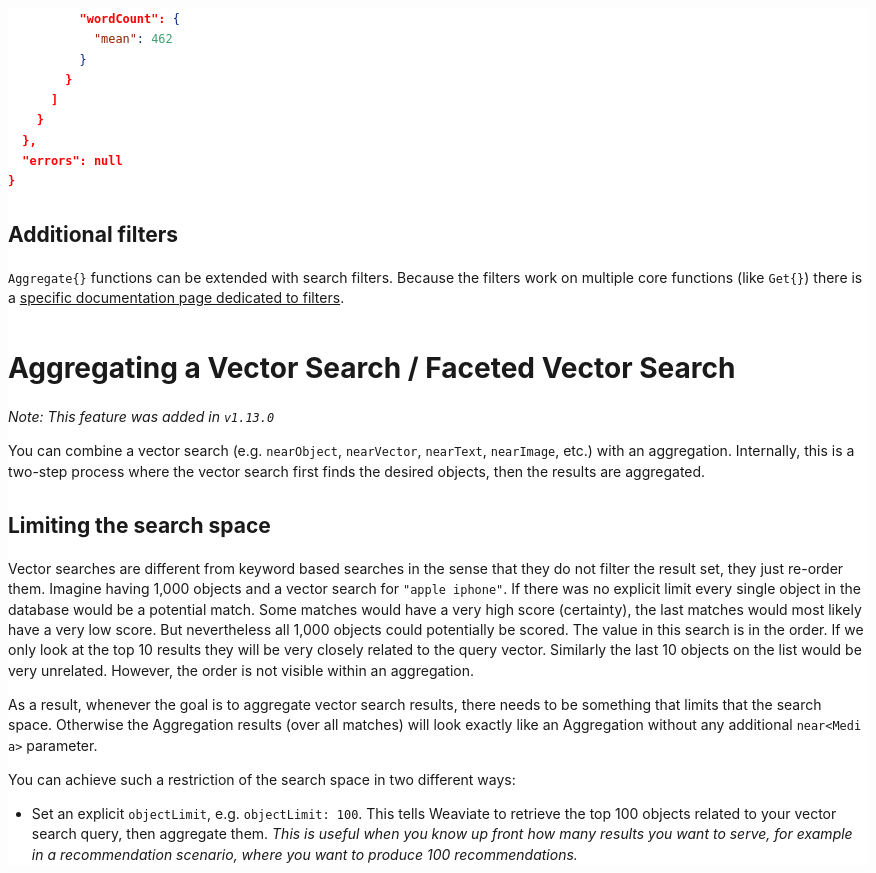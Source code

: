 ```json
          "wordCount": {
            "mean": 462
          }
        }
      ]
    }
  },
  "errors": null
}
```


## Additional filters 

`Aggregate{}` functions can be extended with search filters. Because the filters work on multiple core functions (like `Get{}`) there is a [specific documentation page dedicated to filters](filters.html).

# Aggregating a Vector Search / Faceted Vector Search

*Note: This feature was added in `v1.13.0`*

You can combine a vector search (e.g. `nearObject`, `nearVector`, `nearText`,
`nearImage`, etc.) with an aggregation. Internally, this is a two-step process
where the vector search first finds the desired objects, then the results are
aggregated.

## Limiting the search space

Vector searches are different from keyword based searches in the sense that
they do not filter the result set, they just re-order them. Imagine having
1,000 objects and a vector search for `"apple iphone"`. If there was no
explicit limit every single object in the database would be a potential match.
Some matches would have a very high score (certainty), the last matches would
most likely have a very low score. But nevertheless all 1,000 objects could
potentially be scored. The value in this search is in the order. If we only
look at the top 10 results they will be very closely related to the query
vector. Similarly the last 10 objects on the list would be very unrelated.
However, the order is not visible within an aggregation. 

As a result, whenever the goal is to aggregate vector search results, there
needs to be something that limits that the search space. Otherwise the
Aggregation results (over all matches) will look exactly like an Aggregation
without any additional `near<Media>` parameter.

You can achieve such a restriction of the search space in two different ways:

* Set an explicit `objectLimit`, e.g. `objectLimit: 100`. This tells
  Weaviate to retrieve the top 100 objects related to your vector search query,
  then aggregate them. *This is useful when you know up front how many results
  you want to serve, for example in a recommendation scenario, where you want
  to produce 100 recommendations.*
